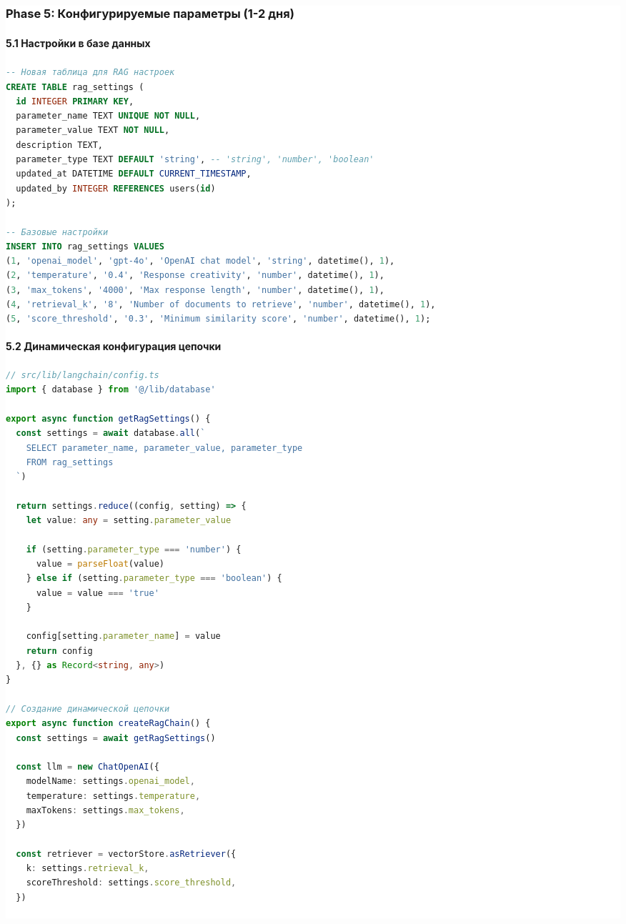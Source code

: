 ### **Phase 5: Конфигурируемые параметры (1-2 дня)**

#### 5.1 Настройки в базе данных
```sql
-- Новая таблица для RAG настроек
CREATE TABLE rag_settings (
  id INTEGER PRIMARY KEY,
  parameter_name TEXT UNIQUE NOT NULL,
  parameter_value TEXT NOT NULL,
  description TEXT,
  parameter_type TEXT DEFAULT 'string', -- 'string', 'number', 'boolean'
  updated_at DATETIME DEFAULT CURRENT_TIMESTAMP,
  updated_by INTEGER REFERENCES users(id)
);

-- Базовые настройки
INSERT INTO rag_settings VALUES 
(1, 'openai_model', 'gpt-4o', 'OpenAI chat model', 'string', datetime(), 1),
(2, 'temperature', '0.4', 'Response creativity', 'number', datetime(), 1),
(3, 'max_tokens', '4000', 'Max response length', 'number', datetime(), 1),
(4, 'retrieval_k', '8', 'Number of documents to retrieve', 'number', datetime(), 1),
(5, 'score_threshold', '0.3', 'Minimum similarity score', 'number', datetime(), 1);
```

#### 5.2 Динамическая конфигурация цепочки
```typescript
// src/lib/langchain/config.ts
import { database } from '@/lib/database'

export async function getRagSettings() {
  const settings = await database.all(`
    SELECT parameter_name, parameter_value, parameter_type 
    FROM rag_settings
  `)
  
  return settings.reduce((config, setting) => {
    let value: any = setting.parameter_value
    
    if (setting.parameter_type === 'number') {
      value = parseFloat(value)
    } else if (setting.parameter_type === 'boolean') {
      value = value === 'true'
    }
    
    config[setting.parameter_name] = value
    return config
  }, {} as Record<string, any>)
}

// Создание динамической цепочки
export async function createRagChain() {
  const settings = await getRagSettings()
  
  const llm = new ChatOpenAI({
    modelName: settings.openai_model,
    temperature: settings.temperature,
    maxTokens: settings.max_tokens,
  })
  
  const retriever = vectorStore.asRetriever({
    k: settings.retrieval_k,
    scoreThreshold: settings.score_threshold,
  })
  
```